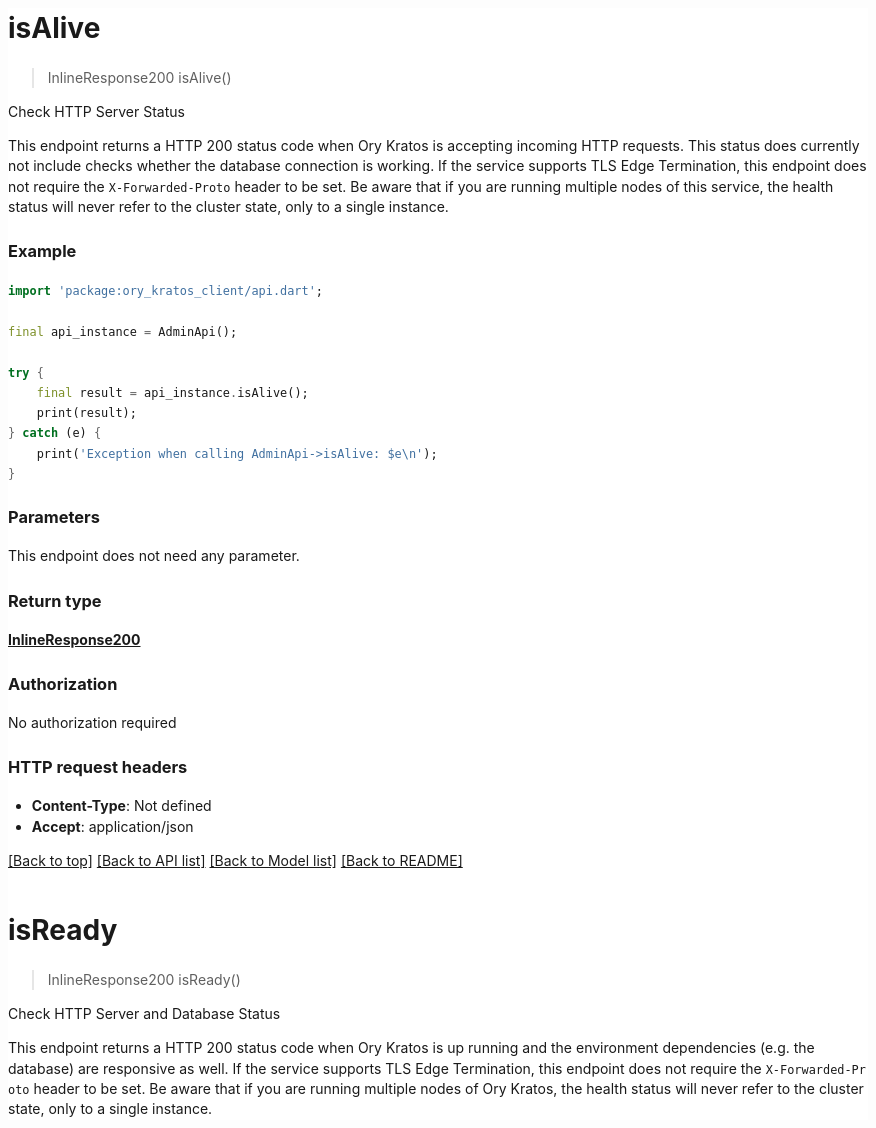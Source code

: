 # **isAlive**
> InlineResponse200 isAlive()

Check HTTP Server Status

This endpoint returns a HTTP 200 status code when Ory Kratos is accepting incoming HTTP requests. This status does currently not include checks whether the database connection is working.  If the service supports TLS Edge Termination, this endpoint does not require the `X-Forwarded-Proto` header to be set.  Be aware that if you are running multiple nodes of this service, the health status will never refer to the cluster state, only to a single instance.

### Example 
```dart
import 'package:ory_kratos_client/api.dart';

final api_instance = AdminApi();

try { 
    final result = api_instance.isAlive();
    print(result);
} catch (e) {
    print('Exception when calling AdminApi->isAlive: $e\n');
}
```

### Parameters
This endpoint does not need any parameter.

### Return type

[**InlineResponse200**](InlineResponse200.md)

### Authorization

No authorization required

### HTTP request headers

 - **Content-Type**: Not defined
 - **Accept**: application/json

[[Back to top]](#) [[Back to API list]](../README.md#documentation-for-api-endpoints) [[Back to Model list]](../README.md#documentation-for-models) [[Back to README]](../README.md)

# **isReady**
> InlineResponse200 isReady()

Check HTTP Server and Database Status

This endpoint returns a HTTP 200 status code when Ory Kratos is up running and the environment dependencies (e.g. the database) are responsive as well.  If the service supports TLS Edge Termination, this endpoint does not require the `X-Forwarded-Proto` header to be set.  Be aware that if you are running multiple nodes of Ory Kratos, the health status will never refer to the cluster state, only to a single instance.
